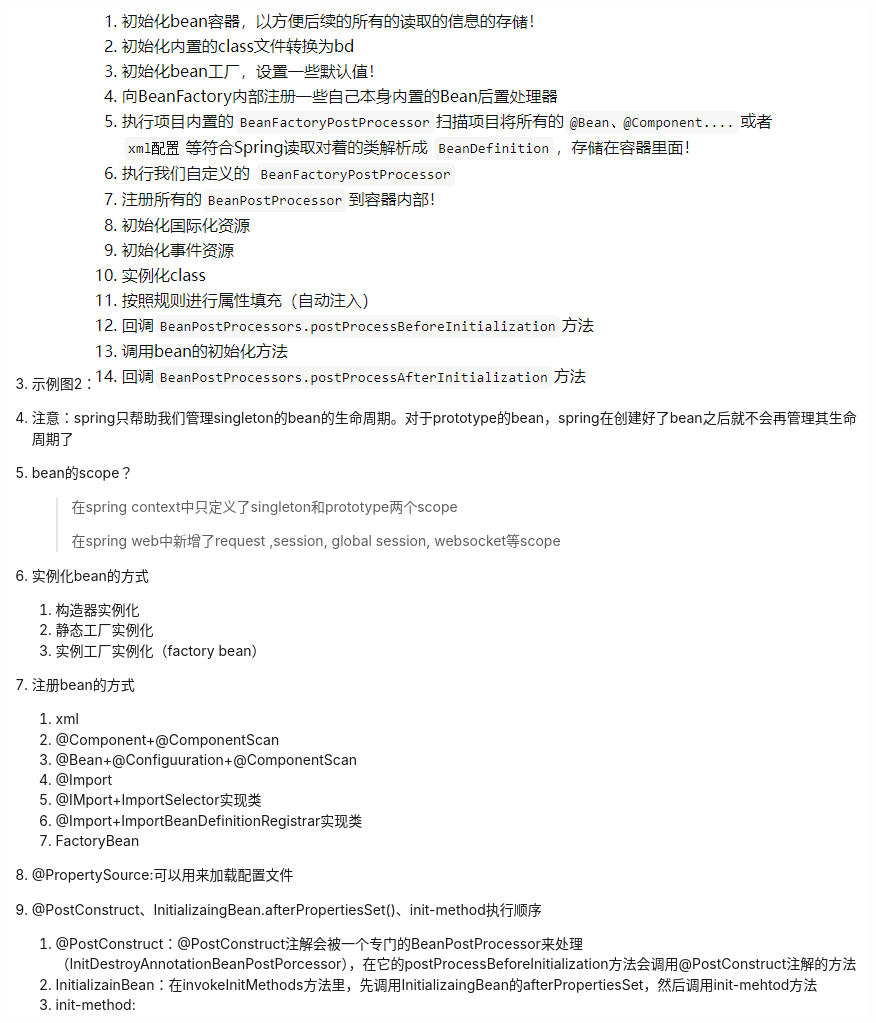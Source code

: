    3. 示例图2：![image-20211115173002303](image-20211115173002303-167003600519912.png)
   4. 注意：spring只帮助我们管理singleton的bean的生命周期。对于prototype的bean，spring在创建好了bean之后就不会再管理其生命周期了

5. bean的scope？

   > 在spring context中只定义了singleton和prototype两个scope
   >
   > 在spring web中新增了request ,session, global session, websocket等scope

6. 实例化bean的方式

   1. 构造器实例化
   2. 静态工厂实例化
   3. 实例工厂实例化（factory bean）

7. 注册bean的方式

   1. xml
   2. @Component+@ComponentScan
   3. @Bean+@Configuuration+@ComponentScan
   4. @Import
   5. @IMport+ImportSelector实现类
   6. @Import+ImportBeanDefinitionRegistrar实现类
   7. FactoryBean

8. @PropertySource:可以用来加载配置文件

9. @PostConstruct、InitializaingBean.afterPropertiesSet()、init-method执行顺序

   1. @PostConstruct：@PostConstruct注解会被一个专门的BeanPostProcessor来处理（InitDestroyAnnotationBeanPostPorcessor），在它的postProcessBeforeInitialization方法会调用@PostConstruct注解的方法
   2. InitializainBean：在invokeInitMethods方法里，先调用InitializaingBean的afterPropertiesSet，然后调用init-mehtod方法
   3. init-method: